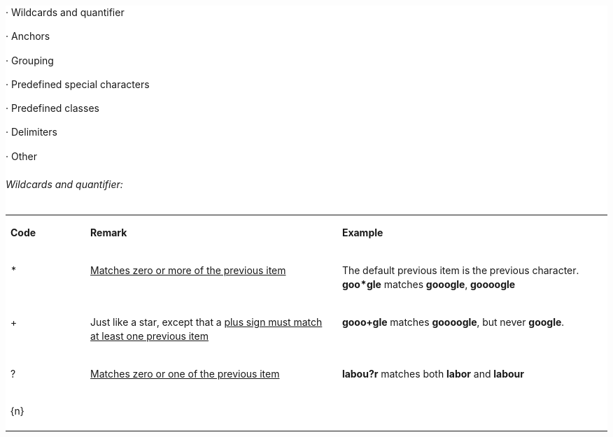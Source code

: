 <p>&middot; Wildcards and quantifier</p>
<p>&middot; Anchors</p>
<p>&middot; Grouping</p>
<p>&middot; Predefined special characters</p>
<p>&middot; Predefined classes</p>
<p>&middot; Delimiters</p>
<p>&middot; Other</p>
<h6>Wildcards and quantifier:</h6>
<table border="0" cellspacing="0" cellpadding="0">
<tbody>
<tr>
<td width="13%">
<p><strong>Code</strong></p>
</td>
<td width="41%">
<p><strong>Remark</strong></p>
</td>
<td width="44%">
<p><strong>Example</strong></p>
</td>
</tr>
<tr>
<td width="13%">
<p>*</p>
</td>
<td width="41%">
<p><a href="http://www.google.com/support/analytics/bin/answer.py?answer=91154">Matches zero or more of the previous item</a></p>
</td>
<td width="44%">
<p>The default previous item is the previous character. <strong>goo*gle</strong> matches <strong>gooogle</strong>, <strong>goooogle</strong></p>
</td>
</tr>
<tr>
<td width="13%">
<p>+</p>
</td>
<td width="41%">
<p>Just like a star, except that a <a href="http://www.google.com/support/analytics/bin/answer.py?answer=91153">plus sign must match at least one previous item</a></p>
</td>
<td width="44%">
<p><strong>gooo+gle</strong> matches <strong>goooogle</strong>, but never <strong>google</strong>.<strong></strong></p>
</td>
</tr>
<tr>
<td width="13%">
<p>?</p>
</td>
<td width="41%">
<p><a href="https://support.google.com/googleanalytics/bin/answer.py?answer=91149">Matches zero or one of the previous item</a></p>
</td>
<td width="44%">
<p><strong>labou?r</strong> matches both <strong>labor</strong> and <strong>labour</strong></p>
</td>
</tr>
<tr>
<td width="13%">
<p>{n}</p>
</td>
<td width="41%">